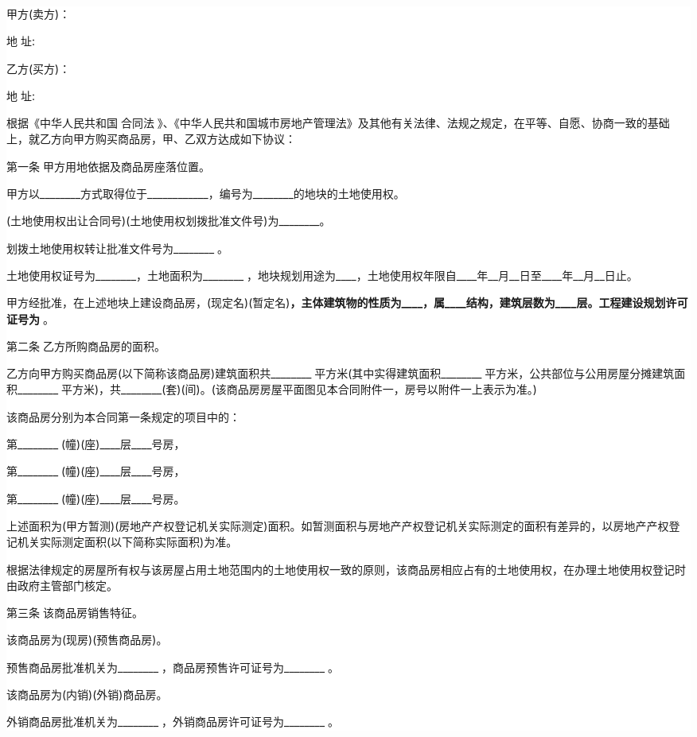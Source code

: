 
 甲方(卖方)：
 
 地 址:
 
 乙方(买方)：
 
 地 址:
 
 根据《中华人民共和国
合同法
》、《中华人民共和国城市房地产管理法》及其他有关法律、法规之规定，在平等、自愿、协商一致的基础上，就乙方向甲方购买商品房，甲、乙双方达成如下协议：
  
 
 第一条 甲方用地依据及商品房座落位置。
  
 
 甲方以________方式取得位于____________，编号为________的地块的土地使用权。
  
 
 (土地使用权出让合同号)(土地使用权划拨批准文件号)为________。
  
 
 划拨土地使用权转让批准文件号为________ 。
  
 
 土地使用权证号为________，土地面积为________ ，地块规划用途为____，土地使用权年限自____年__月__日至____年__月__日止。
  
 
 甲方经批准，在上述地块上建设商品房，(现定名)(暂定名)________，主体建筑物的性质为____，属____结构，建筑层数为____层。工程建设规划许可证号为________ 。
  
 
 第二条 乙方所购商品房的面积。
  
 
 乙方向甲方购买商品房(以下简称该商品房)建筑面积共________ 平方米(其中实得建筑面积________ 平方米，公共部位与公用房屋分摊建筑面积________ 平方米)，共________(套)(间)。(该商品房房屋平面图见本合同附件一，房号以附件一上表示为准。)
  
 
 该商品房分别为本合同第一条规定的项目中的：
  
 
 第________ (幢)(座)____层____号房，
  
 
 第________ (幢)(座)____层____号房，
  
 
 第________ (幢)(座)____层____号房。
  
 
 上述面积为(甲方暂测)(房地产产权登记机关实际测定)面积。如暂测面积与房地产产权登记机关实际测定的面积有差异的，以房地产产权登记机关实际测定面积(以下简称实际面积)为准。
  
 
 根据法律规定的房屋所有权与该房屋占用土地范围内的土地使用权一致的原则，该商品房相应占有的土地使用权，在办理土地使用权登记时由政府主管部门核定。
  
 
 第三条 该商品房销售特征。
  
 
 该商品房为(现房)(预售商品房)。
  
 
 预售商品房批准机关为________ ，商品房预售许可证号为________ 。
  
 
 该商品房为(内销)(外销)商品房。
  
 
 外销商品房批准机关为________ ，外销商品房许可证号为________ 。
  